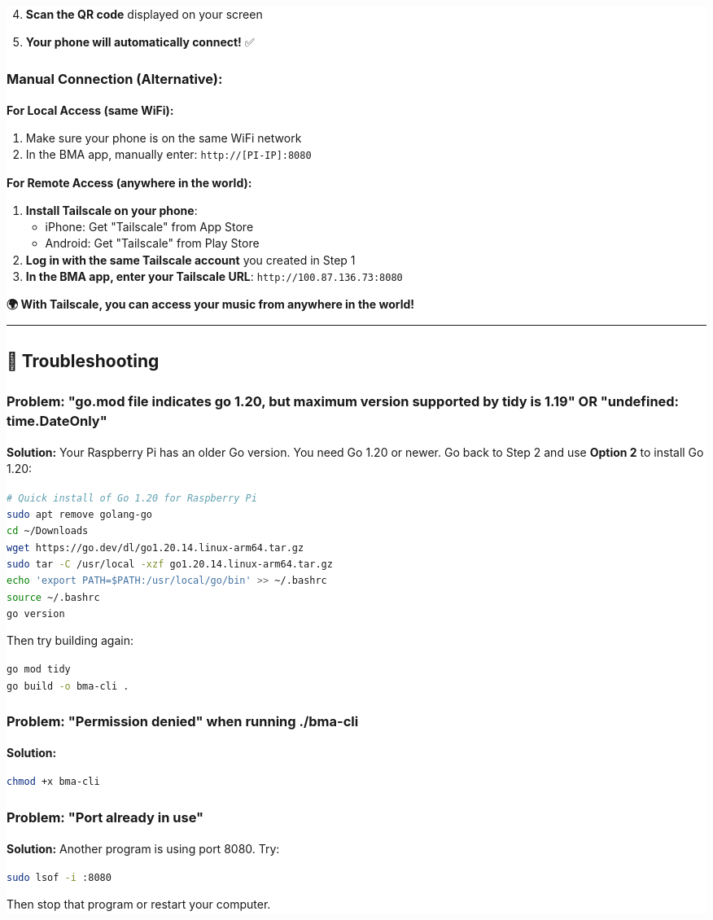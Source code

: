 4. **Scan the QR code** displayed on your screen

5. **Your phone will automatically connect!** ✅

### **Manual Connection (Alternative):**

**For Local Access (same WiFi):**
1. Make sure your phone is on the same WiFi network  
2. In the BMA app, manually enter: `http://[PI-IP]:8080`

**For Remote Access (anywhere in the world):**
1. **Install Tailscale on your phone**:
   - iPhone: Get "Tailscale" from App Store
   - Android: Get "Tailscale" from Play Store
2. **Log in with the same Tailscale account** you created in Step 1
3. **In the BMA app, enter your Tailscale URL**: `http://100.87.136.73:8080`

**🌍 With Tailscale, you can access your music from anywhere in the world!**

---

## 🔧 Troubleshooting

### Problem: "go.mod file indicates go 1.20, but maximum version supported by tidy is 1.19" OR "undefined: time.DateOnly"
**Solution:** Your Raspberry Pi has an older Go version. You need Go 1.20 or newer. Go back to Step 2 and use **Option 2** to install Go 1.20:

```bash
# Quick install of Go 1.20 for Raspberry Pi
sudo apt remove golang-go
cd ~/Downloads
wget https://go.dev/dl/go1.20.14.linux-arm64.tar.gz
sudo tar -C /usr/local -xzf go1.20.14.linux-arm64.tar.gz
echo 'export PATH=$PATH:/usr/local/go/bin' >> ~/.bashrc
source ~/.bashrc
go version
```

Then try building again:
```bash
go mod tidy
go build -o bma-cli .
```

### Problem: "Permission denied" when running ./bma-cli
**Solution:**
```bash
chmod +x bma-cli
```

### Problem: "Port already in use"
**Solution:** Another program is using port 8080. Try:
```bash
sudo lsof -i :8080
```
Then stop that program or restart your computer.
